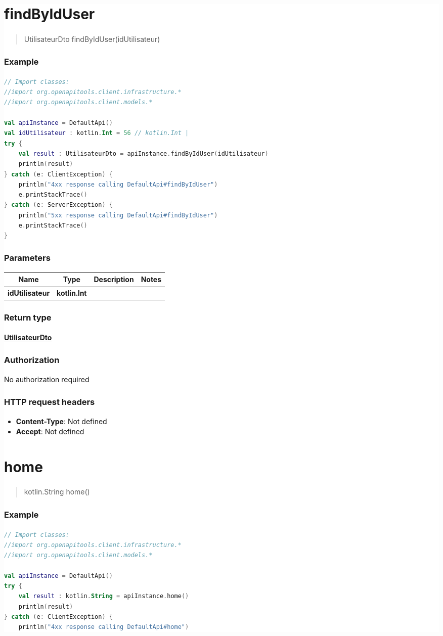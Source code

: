 <a name="findByIdUser"></a>
# **findByIdUser**
> UtilisateurDto findByIdUser(idUtilisateur)



### Example
```kotlin
// Import classes:
//import org.openapitools.client.infrastructure.*
//import org.openapitools.client.models.*

val apiInstance = DefaultApi()
val idUtilisateur : kotlin.Int = 56 // kotlin.Int | 
try {
    val result : UtilisateurDto = apiInstance.findByIdUser(idUtilisateur)
    println(result)
} catch (e: ClientException) {
    println("4xx response calling DefaultApi#findByIdUser")
    e.printStackTrace()
} catch (e: ServerException) {
    println("5xx response calling DefaultApi#findByIdUser")
    e.printStackTrace()
}
```

### Parameters

Name | Type | Description  | Notes
------------- | ------------- | ------------- | -------------
 **idUtilisateur** | **kotlin.Int**|  |

### Return type

[**UtilisateurDto**](UtilisateurDto.md)

### Authorization

No authorization required

### HTTP request headers

 - **Content-Type**: Not defined
 - **Accept**: Not defined

<a name="home"></a>
# **home**
> kotlin.String home()



### Example
```kotlin
// Import classes:
//import org.openapitools.client.infrastructure.*
//import org.openapitools.client.models.*

val apiInstance = DefaultApi()
try {
    val result : kotlin.String = apiInstance.home()
    println(result)
} catch (e: ClientException) {
    println("4xx response calling DefaultApi#home")
```